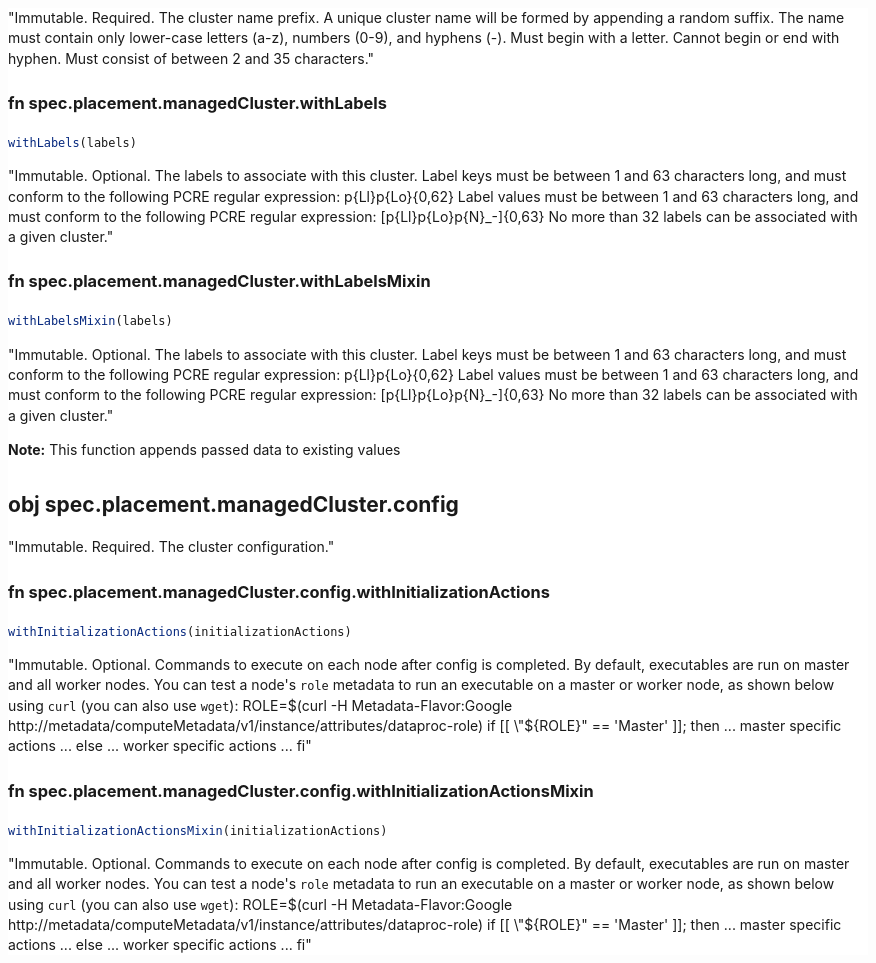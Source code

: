 "Immutable. Required. The cluster name prefix. A unique cluster name will be formed by appending a random suffix. The name must contain only lower-case letters (a-z), numbers (0-9), and hyphens (-). Must begin with a letter. Cannot begin or end with hyphen. Must consist of between 2 and 35 characters."

### fn spec.placement.managedCluster.withLabels

```ts
withLabels(labels)
```

"Immutable. Optional. The labels to associate with this cluster. Label keys must be between 1 and 63 characters long, and must conform to the following PCRE regular expression: p{Ll}p{Lo}{0,62} Label values must be between 1 and 63 characters long, and must conform to the following PCRE regular expression: [p{Ll}p{Lo}p{N}_-]{0,63} No more than 32 labels can be associated with a given cluster."

### fn spec.placement.managedCluster.withLabelsMixin

```ts
withLabelsMixin(labels)
```

"Immutable. Optional. The labels to associate with this cluster. Label keys must be between 1 and 63 characters long, and must conform to the following PCRE regular expression: p{Ll}p{Lo}{0,62} Label values must be between 1 and 63 characters long, and must conform to the following PCRE regular expression: [p{Ll}p{Lo}p{N}_-]{0,63} No more than 32 labels can be associated with a given cluster."

**Note:** This function appends passed data to existing values

## obj spec.placement.managedCluster.config

"Immutable. Required. The cluster configuration."

### fn spec.placement.managedCluster.config.withInitializationActions

```ts
withInitializationActions(initializationActions)
```

"Immutable. Optional. Commands to execute on each node after config is completed. By default, executables are run on master and all worker nodes. You can test a node's `role` metadata to run an executable on a master or worker node, as shown below using `curl` (you can also use `wget`): ROLE=$(curl -H Metadata-Flavor:Google http://metadata/computeMetadata/v1/instance/attributes/dataproc-role) if [[ \"${ROLE}\" == 'Master' ]]; then ... master specific actions ... else ... worker specific actions ... fi"

### fn spec.placement.managedCluster.config.withInitializationActionsMixin

```ts
withInitializationActionsMixin(initializationActions)
```

"Immutable. Optional. Commands to execute on each node after config is completed. By default, executables are run on master and all worker nodes. You can test a node's `role` metadata to run an executable on a master or worker node, as shown below using `curl` (you can also use `wget`): ROLE=$(curl -H Metadata-Flavor:Google http://metadata/computeMetadata/v1/instance/attributes/dataproc-role) if [[ \"${ROLE}\" == 'Master' ]]; then ... master specific actions ... else ... worker specific actions ... fi"
